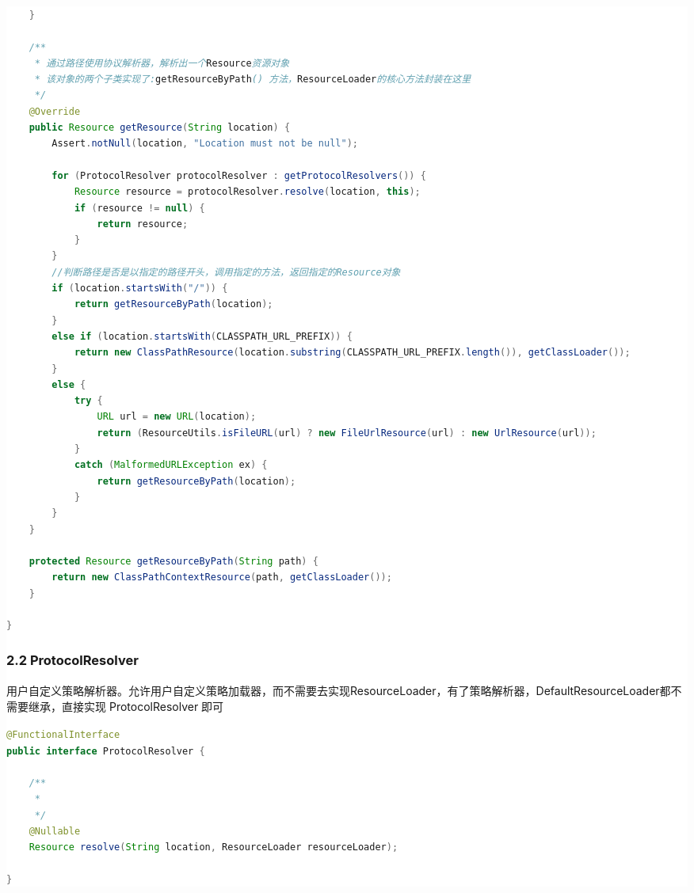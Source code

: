 ```java
	}

    /**
	 * 通过路径使用协议解析器，解析出一个Resource资源对象
	 * 该对象的两个子类实现了:getResourceByPath() 方法，ResourceLoader的核心方法封装在这里
	 */
	@Override
	public Resource getResource(String location) {
		Assert.notNull(location, "Location must not be null");

		for (ProtocolResolver protocolResolver : getProtocolResolvers()) {
			Resource resource = protocolResolver.resolve(location, this);
			if (resource != null) {
				return resource;
			}
		}
		//判断路径是否是以指定的路径开头，调用指定的方法，返回指定的Resource对象
		if (location.startsWith("/")) {
			return getResourceByPath(location);
		}
		else if (location.startsWith(CLASSPATH_URL_PREFIX)) {
			return new ClassPathResource(location.substring(CLASSPATH_URL_PREFIX.length()), getClassLoader());
		}
		else {
			try {
				URL url = new URL(location);
				return (ResourceUtils.isFileURL(url) ? new FileUrlResource(url) : new UrlResource(url));
			}
			catch (MalformedURLException ex) {
				return getResourceByPath(location);
			}
		}
	}
    
    protected Resource getResourceByPath(String path) {
		return new ClassPathContextResource(path, getClassLoader());
	}

}
```

### 2.2 ProtocolResolver

用户自定义策略解析器。允许用户自定义策略加载器，而不需要去实现ResourceLoader，有了策略解析器，DefaultResourceLoader都不需要继承，直接实现 ProtocolResolver 即可

```java
@FunctionalInterface
public interface ProtocolResolver {

	/**
	 * 
	 */
	@Nullable
	Resource resolve(String location, ResourceLoader resourceLoader);

}

```
